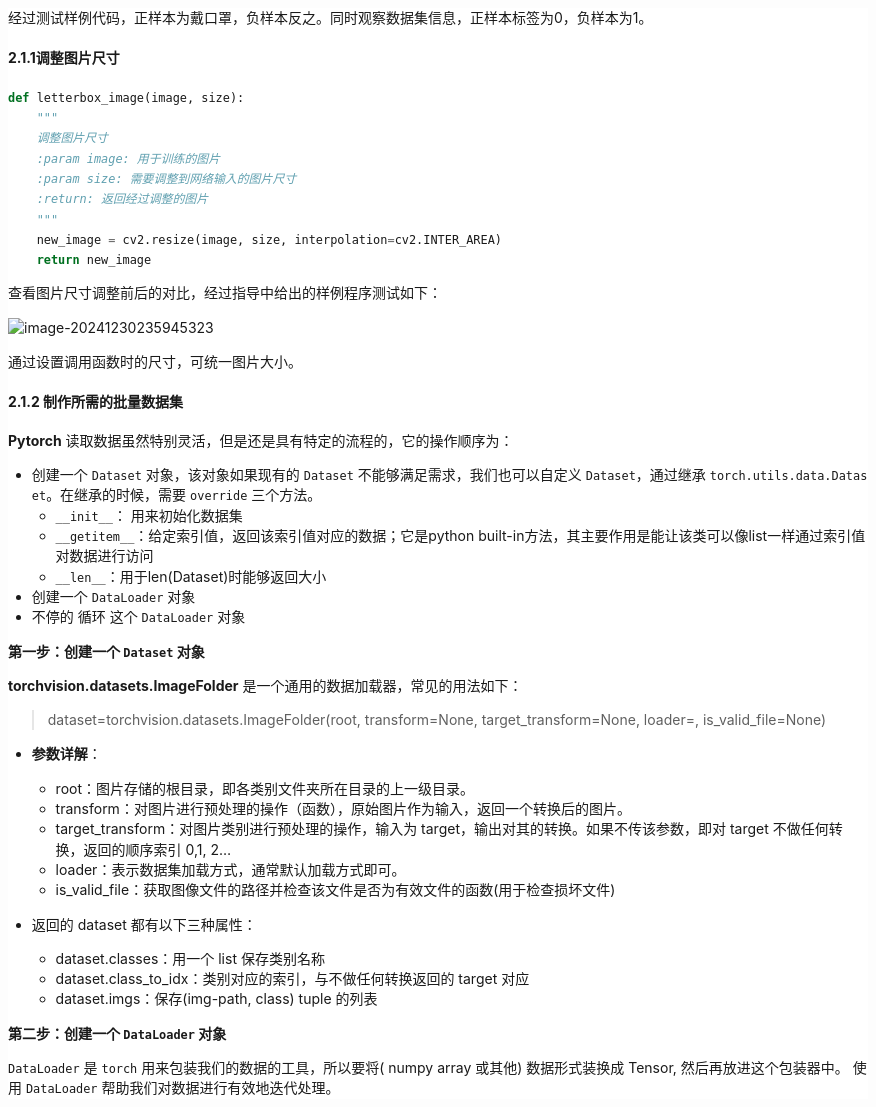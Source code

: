 ```python
```
经过测试样例代码，正样本为戴口罩，负样本反之。同时观察数据集信息，正样本标签为0，负样本为1。

#### 2.1.1调整图片尺寸

```python
def letterbox_image(image, size):
    """
    调整图片尺寸
    :param image: 用于训练的图片
    :param size: 需要调整到网络输入的图片尺寸
    :return: 返回经过调整的图片
    """
    new_image = cv2.resize(image, size, interpolation=cv2.INTER_AREA)
    return new_image
```
查看图片尺寸调整前后的对比，经过指导中给出的样例程序测试如下：

![image-20241230235945323](D:\课件\专业必修课\人机\人机mo平台实验\口罩佩戴检测\figure\picture1.png)

通过设置调用函数时的尺寸，可统一图片大小。

#### 2.1.2 制作所需的批量数据集

**Pytorch** 读取数据虽然特别灵活，但是还是具有特定的流程的，它的操作顺序为：

+ 创建一个 `Dataset` 对象，该对象如果现有的 `Dataset` 不能够满足需求，我们也可以自定义 `Dataset`，通过继承 `torch.utils.data.Dataset`。在继承的时候，需要 `override` 三个方法。
    + `__init__`： 用来初始化数据集
    + `__getitem__`：给定索引值，返回该索引值对应的数据；它是python built-in方法，其主要作用是能让该类可以像list一样通过索引值对数据进行访问
    + `__len__`：用于len(Dataset)时能够返回大小
+ 创建一个 `DataLoader` 对象
+ 不停的 循环 这个 `DataLoader` 对象

**第一步：创建一个 `Dataset` 对象**

**torchvision.datasets.ImageFolder** 是一个通用的数据加载器，常见的用法如下：

> dataset=torchvision.datasets.ImageFolder(root, transform=None, target_transform=None, loader=<function default_loader>, is_valid_file=None)

+ **参数详解**：
    + root：图片存储的根目录，即各类别文件夹所在目录的上一级目录。
    + transform：对图片进行预处理的操作（函数），原始图片作为输入，返回一个转换后的图片。
    + target_transform：对图片类别进行预处理的操作，输入为 target，输出对其的转换。如果不传该参数，即对 target 不做任何转换，返回的顺序索引 0,1, 2…
    + loader：表示数据集加载方式，通常默认加载方式即可。
    + is_valid_file：获取图像文件的路径并检查该文件是否为有效文件的函数(用于检查损坏文件)
    
+ 返回的 dataset 都有以下三种属性：
    + dataset.classes：用一个 list 保存类别名称
    + dataset.class_to_idx：类别对应的索引，与不做任何转换返回的 target 对应
    + dataset.imgs：保存(img-path, class) tuple 的列表

**第二步：创建一个 `DataLoader` 对象**

`DataLoader` 是 `torch` 用来包装我们的数据的工具，所以要将( numpy array 或其他) 数据形式装换成 Tensor, 然后再放进这个包装器中。 使用 `DataLoader` 帮助我们对数据进行有效地迭代处理。
